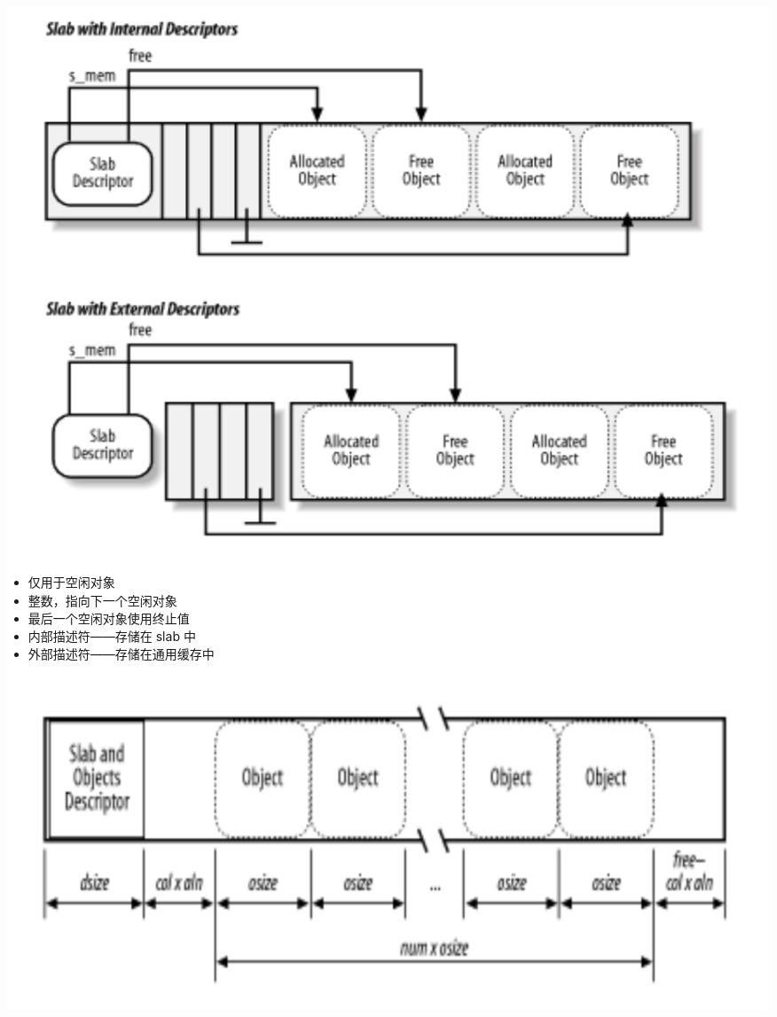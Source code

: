 ![../_images/slab-object-descriptors.png](image/slab-object-descriptors.png)

-   仅用于空闲对象
-   整数，指向下一个空闲对象
-   最后一个空闲对象使用终止值
-   内部描述符——存储在 slab 中
-   外部描述符——存储在通用缓存中

![../_images/slab-coloring.png](image/slab-coloring.png)

